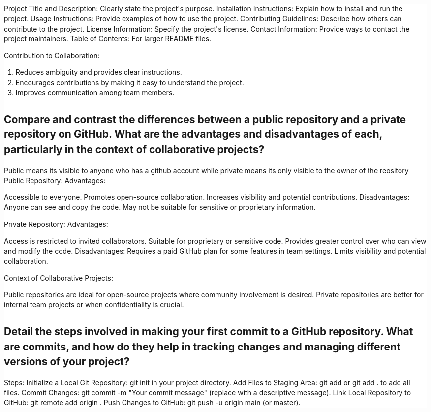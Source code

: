 Project Title and Description: Clearly state the project's purpose.
Installation Instructions: Explain how to install and run the project.
Usage Instructions: Provide examples of how to use the project.
Contributing Guidelines: Describe how others can contribute to the project.
License Information: Specify the project's license.
Contact Information: Provide ways to contact the project maintainers.
Table of Contents: For larger README files.

Contribution to Collaboration:

1. Reduces ambiguity and provides clear instructions.
2. Encourages contributions by making it easy to understand the project.
3. Improves communication among team members.

## Compare and contrast the differences between a public repository and a private repository on GitHub. What are the advantages and disadvantages of each, particularly in the context of collaborative projects?
Public means its visible to anyone who has a github account while private means its only visible to the owner of the reository 
Public Repository:
Advantages:

Accessible to everyone.
Promotes open-source collaboration.
Increases visibility and potential contributions.
Disadvantages:
Anyone can see and copy the code.
May not be suitable for sensitive or proprietary information.

Private Repository:
Advantages:

Access is restricted to invited collaborators.
Suitable for proprietary or sensitive code.
Provides greater control over who can view and modify the code.
Disadvantages:
Requires a paid GitHub plan for some features in team settings.
Limits visibility and potential collaboration.

Context of Collaborative Projects:

Public repositories are ideal for open-source projects where community involvement is desired.
Private repositories are better for internal team projects or when confidentiality is crucial.

## Detail the steps involved in making your first commit to a GitHub repository. What are commits, and how do they help in tracking changes and managing different versions of your project?

Steps:
Initialize a Local Git Repository: git init in your project directory.
Add Files to Staging Area: git add <filename> or git add . to add all files.
Commit Changes: git commit -m "Your commit message" (replace with a descriptive message).
Link Local Repository to GitHub: git remote add origin <repository URL>.
Push Changes to GitHub: git push -u origin main (or master).

